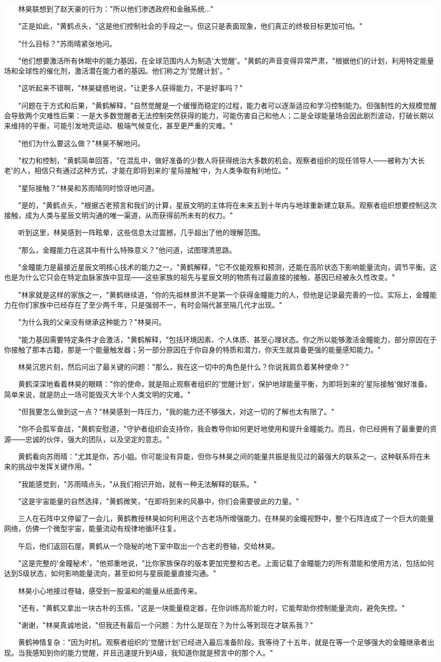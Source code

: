 　　林昊联想到了赵天豪的行为："所以他们渗透政府和金融系统..."

　　"正是如此，"黄鹤点头，"这是他们控制社会的手段之一。但这只是表面现象，他们真正的终极目标更加可怕。"

　　"什么目标？"苏雨晴紧张地问。

　　"他们想要激活所有休眠中的能力基因，在全球范围内人为制造'大觉醒'。"黄鹤的声音变得异常严肃，"根据他们的计划，利用特定能量场和全球性的催化剂，激活潜在能力者的基因。他们称之为'觉醒计划'。"

　　"这听起来不错啊，"林昊疑惑地说，"让更多人获得能力，不是好事吗？"

　　"问题在于方式和后果，"黄鹤解释，"自然觉醒是一个缓慢而稳定的过程，能力者可以逐渐适应和学习控制能力。但强制性的大规模觉醒会导致两个灾难性后果：一是大多数觉醒者无法控制突然获得的能力，可能伤害自己和他人；二是全球能量场会因此剧烈波动，打破长期以来维持的平衡，可能引发地壳运动、极端气候变化，甚至更严重的灾难。"

　　"他们为什么要这么做？"林昊不解地问。

　　"权力和控制，"黄鹤简单回答，"在混乱中，做好准备的少数人将获得统治大多数的机会。观察者组织的现任领导人——被称为'大长老'的人，相信只有通过这种方式，才能在即将到来的'星际接触'中，为人类争取有利地位。"

　　"星际接触？"林昊和苏雨晴同时惊讶地问道。

　　"是的，"黄鹤点头，"根据古老预言和我们的计算，星辰文明的主体将在未来五到十年内与地球重新建立联系。观察者组织想要控制这次接触，成为人类与星辰文明沟通的唯一渠道，从而获得前所未有的权力。"

　　听到这里，林昊感到一阵眩晕，这些信息太过震撼，几乎超出了他的理解范围。

　　"那么，金瞳能力在这其中有什么特殊意义？"他问道，试图理清思路。

　　"金瞳能力是最接近星辰文明核心技术的能力之一，"黄鹤解释，"它不仅能观察和预测，还能在高阶状态下影响能量流向，调节平衡。这也是为什么它只会在特定血脉家族中显现——这些家族的祖先与星辰文明的物质有过最直接的接触，基因已经被永久性改变。"

　　"林家就是这样的家族之一，"黄鹤继续道，"你的先祖林景洪不是第一个获得金瞳能力的人，但他是记录最完善的一位。实际上，金瞳能力在你们家族中已经存在了至少两千年，只是强弱不一，有时会隔代甚至隔几代才出现。"

　　"为什么我的父亲没有继承这种能力？"林昊问。

　　"能力基因需要特定条件才会激活，"黄鹤解释，"包括环境因素、个人体质、甚至心理状态。你之所以能够激活金瞳能力，部分原因在于你接触了那本古籍，那是一个能量触发器；另一部分原因在于你自身的特质和潜力，你天生就具备更强的能量感知能力。"

　　林昊沉思片刻，然后问出了最关键的问题："那么，我在这一切中的角色是什么？你说我肩负着某种使命？"

　　黄鹤深深地看着林昊的眼睛："你的使命，就是阻止观察者组织的'觉醒计划'，保护地球能量平衡，为即将到来的'星际接触'做好准备。简单来说，就是防止一场可能毁灭大半个人类文明的灾难。"

　　"但我要怎么做到这一点？"林昊感到一阵压力，"我的能力还不够强大，对这一切的了解也太有限了。"

　　"你不会孤军奋战，"黄鹤安慰道，"守护者组织会支持你，我会教导你如何更好地使用和提升金瞳能力。而且，你已经拥有了最重要的资源——忠诚的伙伴，强大的团队，以及坚定的意志。"

　　黄鹤看向苏雨晴："尤其是你，苏小姐。你可能没有异能，但你与林昊之间的能量共振是我见过的最强大的联系之一。这种联系将在未来的挑战中发挥关键作用。"

　　"我能感觉到，"苏雨晴点头，"从我们相识开始，就有一种无法解释的联系。"

　　"这是宇宙能量的自然选择，"黄鹤微笑，"在即将到来的风暴中，你们会需要彼此的力量。"

　　三人在石阵中又停留了一会儿，黄鹤教授林昊如何利用这个古老场所增强能力。在林昊的金瞳视野中，整个石阵连成了一个巨大的能量网络，仿佛一个微型宇宙，能量流动有规律地循环往复。

　　午后，他们返回石屋。黄鹤从一个隐秘的地下室中取出一个古老的卷轴，交给林昊。

　　"这是完整的'金瞳秘术'，"他郑重地说，"比你家族保存的版本更加完整和古老。上面记载了金瞳能力的所有潜能和使用方法，包括如何达到S级状态，如何影响能量流向，甚至如何与星辰能量直接沟通。"

　　林昊小心地接过卷轴，感受到一股温和的能量从纸面传来。

　　"还有，"黄鹤又拿出一块古朴的玉佩，"这是一块能量稳定器，在你训练高阶能力时，它能帮助你控制能量流向，避免失控。"

　　"谢谢，"林昊真诚地说，"但我还有最后一个问题：为什么是现在？为什么等到现在才联系我？"

　　黄鹤神情复杂："因为时机。观察者组织的'觉醒计划'已经进入最后准备阶段。我等待了十五年，就是在等一个足够强大的金瞳继承者出现。当我感知到你的能力觉醒，并且迅速提升到A级，我知道你就是预言中的那个人。"
